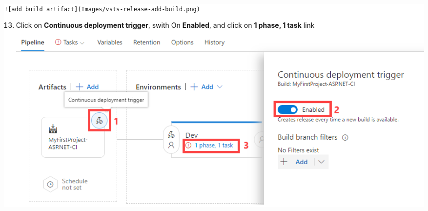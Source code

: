     ![add build artifact](Images/vsts-release-add-build.png)

13. Click on **Continuous deployment trigger**, swith On **Enabled**, and click on **1 phase, 1 task** link 

    ![enable continuous deployment](Images/vsts-release-enable-continuous-deployment.png)
